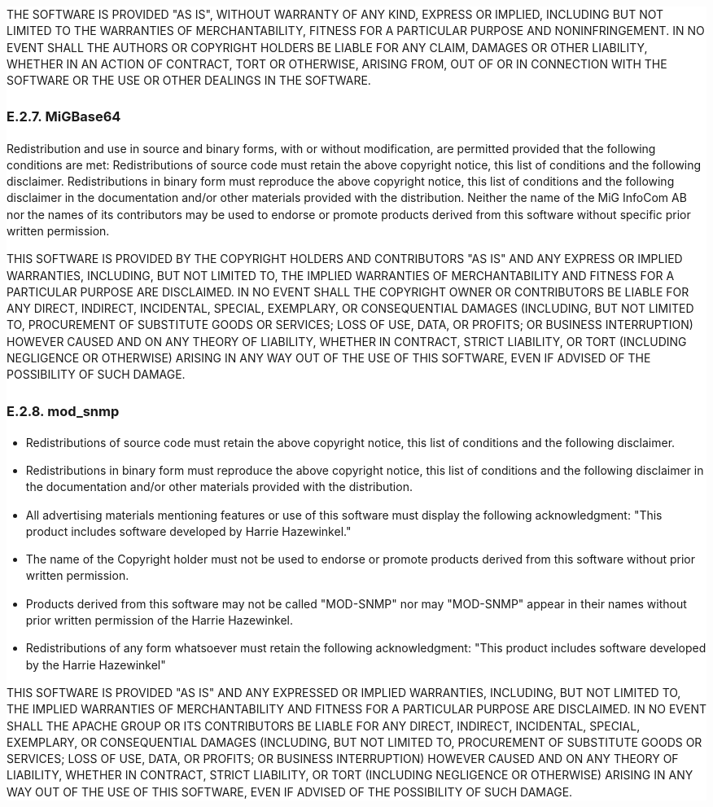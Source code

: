 THE SOFTWARE IS PROVIDED "AS IS", WITHOUT WARRANTY OF ANY KIND, EXPRESS OR IMPLIED, INCLUDING BUT NOT LIMITED TO THE WARRANTIES OF MERCHANTABILITY, FITNESS FOR A PARTICULAR PURPOSE AND NONINFRINGEMENT. IN NO EVENT SHALL THE AUTHORS OR COPYRIGHT HOLDERS BE LIABLE FOR ANY CLAIM, DAMAGES OR OTHER LIABILITY, WHETHER IN AN ACTION OF CONTRACT, TORT OR OTHERWISE, ARISING FROM, OUT OF OR IN CONNECTION WITH THE SOFTWARE OR THE USE OR OTHER DEALINGS IN THE SOFTWARE.

### E.2.7. MiGBase64

Redistribution and use in source and binary forms, with or without modification, are permitted provided that the following conditions are met: Redistributions of source code must retain the above copyright notice, this list of conditions and the following disclaimer. Redistributions in binary form must reproduce the above copyright notice, this list of conditions and the following disclaimer in the documentation and/or other materials provided with the distribution. Neither the name of the MiG InfoCom AB nor the names of its contributors may be used to endorse or promote products derived from this software without specific prior written permission.

THIS SOFTWARE IS PROVIDED BY THE COPYRIGHT HOLDERS AND CONTRIBUTORS "AS IS" AND ANY EXPRESS OR IMPLIED WARRANTIES, INCLUDING, BUT NOT LIMITED TO, THE IMPLIED WARRANTIES OF MERCHANTABILITY AND FITNESS FOR A PARTICULAR PURPOSE ARE DISCLAIMED. IN NO EVENT SHALL THE COPYRIGHT OWNER OR CONTRIBUTORS BE LIABLE FOR ANY DIRECT, INDIRECT, INCIDENTAL, SPECIAL, EXEMPLARY, OR CONSEQUENTIAL DAMAGES (INCLUDING, BUT NOT LIMITED TO, PROCUREMENT OF SUBSTITUTE GOODS OR SERVICES; LOSS OF USE, DATA, OR PROFITS; OR BUSINESS INTERRUPTION) HOWEVER CAUSED AND ON ANY THEORY OF LIABILITY, WHETHER IN CONTRACT, STRICT LIABILITY, OR TORT (INCLUDING NEGLIGENCE OR OTHERWISE) ARISING IN ANY WAY OUT OF THE USE OF THIS SOFTWARE, EVEN IF ADVISED OF THE POSSIBILITY OF SUCH DAMAGE.

### E.2.8. mod_snmp

*   Redistributions of source code must retain the above copyright notice, this list of conditions and the following disclaimer.

*   Redistributions in binary form must reproduce the above copyright notice, this list of conditions and the following disclaimer in the documentation and/or other materials provided with the distribution.

*   All advertising materials mentioning features or use of this software must display the following acknowledgment: "This product includes software developed by Harrie Hazewinkel."

*   The name of the Copyright holder must not be used to endorse or promote products derived from this software without prior written permission.

*   Products derived from this software may not be called "MOD-SNMP" nor may "MOD-SNMP" appear in their names without prior written permission of the Harrie Hazewinkel.

*   Redistributions of any form whatsoever must retain the following acknowledgment: "This product includes software developed by the Harrie Hazewinkel"

THIS SOFTWARE IS PROVIDED "AS IS" AND ANY EXPRESSED OR IMPLIED WARRANTIES, INCLUDING, BUT NOT LIMITED TO, THE IMPLIED WARRANTIES OF MERCHANTABILITY AND FITNESS FOR A PARTICULAR PURPOSE ARE DISCLAIMED. IN NO EVENT SHALL THE APACHE GROUP OR ITS CONTRIBUTORS BE LIABLE FOR ANY DIRECT, INDIRECT, INCIDENTAL, SPECIAL, EXEMPLARY, OR CONSEQUENTIAL DAMAGES (INCLUDING, BUT NOT LIMITED TO, PROCUREMENT OF SUBSTITUTE GOODS OR SERVICES; LOSS OF USE, DATA, OR PROFITS; OR BUSINESS INTERRUPTION) HOWEVER CAUSED AND ON ANY THEORY OF LIABILITY, WHETHER IN CONTRACT, STRICT LIABILITY, OR TORT (INCLUDING NEGLIGENCE OR OTHERWISE) ARISING IN ANY WAY OUT OF THE USE OF THIS SOFTWARE, EVEN IF ADVISED OF THE POSSIBILITY OF SUCH DAMAGE.
